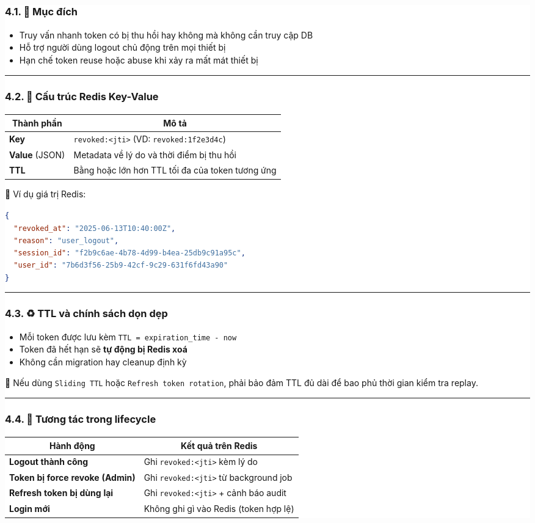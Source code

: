 
### 4.1. 🧾 Mục đích

- Truy vấn nhanh token có bị thu hồi hay không mà không cần truy cập DB
- Hỗ trợ người dùng logout chủ động trên mọi thiết bị
- Hạn chế token reuse hoặc abuse khi xảy ra mất mát thiết bị

---

### 4.2. 🧩 Cấu trúc Redis Key-Value

| Thành phần | Mô tả |
|------------|------|
| **Key** | `revoked:<jti>` (VD: `revoked:1f2e3d4c`) |
| **Value** (JSON) | Metadata về lý do và thời điểm bị thu hồi |
| **TTL** | Bằng hoặc lớn hơn TTL tối đa của token tương ứng |

📌 Ví dụ giá trị Redis:

```json
{
  "revoked_at": "2025-06-13T10:40:00Z",
  "reason": "user_logout",
  "session_id": "f2b9c6ae-4b78-4d99-b4ea-25db9c91a95c",
  "user_id": "7b6d3f56-25b9-42cf-9c29-631f6fd43a90"
}
```

---

### 4.3. ♻️ TTL và chính sách dọn dẹp

- Mỗi token được lưu kèm `TTL = expiration_time - now`
- Token đã hết hạn sẽ **tự động bị Redis xoá**
- Không cần migration hay cleanup định kỳ

📌 Nếu dùng `Sliding TTL` hoặc `Refresh token rotation`, phải bảo đảm TTL đủ dài để bao phủ thời gian kiểm tra replay.

---

### 4.4. 🔁 Tương tác trong lifecycle

| Hành động | Kết quả trên Redis |
|----------|--------------------|
| **Logout thành công** | Ghi `revoked:<jti>` kèm lý do |
| **Token bị force revoke (Admin)** | Ghi `revoked:<jti>` từ background job |
| **Refresh token bị dùng lại** | Ghi `revoked:<jti>` + cảnh báo audit |
| **Login mới** | Không ghi gì vào Redis (token hợp lệ) |
